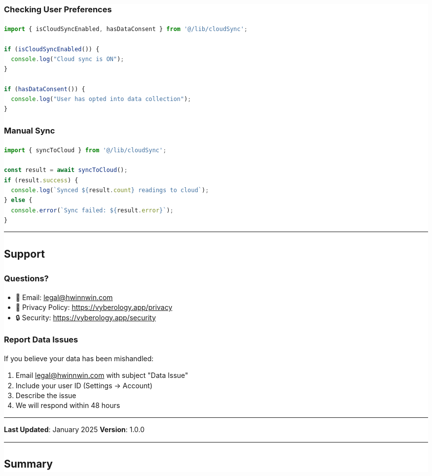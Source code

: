 ### Checking User Preferences

```typescript
import { isCloudSyncEnabled, hasDataConsent } from '@/lib/cloudSync';

if (isCloudSyncEnabled()) {
  console.log("Cloud sync is ON");
}

if (hasDataConsent()) {
  console.log("User has opted into data collection");
}
```

### Manual Sync

```typescript
import { syncToCloud } from '@/lib/cloudSync';

const result = await syncToCloud();
if (result.success) {
  console.log(`Synced ${result.count} readings to cloud`);
} else {
  console.error(`Sync failed: ${result.error}`);
}
```

---

## Support

### Questions?
- 📧 Email: legal@hwinnwin.com
- 📖 Privacy Policy: https://vyberology.app/privacy
- 🔒 Security: https://vyberology.app/security

### Report Data Issues
If you believe your data has been mishandled:
1. Email legal@hwinnwin.com with subject "Data Issue"
2. Include your user ID (Settings → Account)
3. Describe the issue
4. We will respond within 48 hours

---

**Last Updated**: January 2025
**Version**: 1.0.0

---

## Summary
